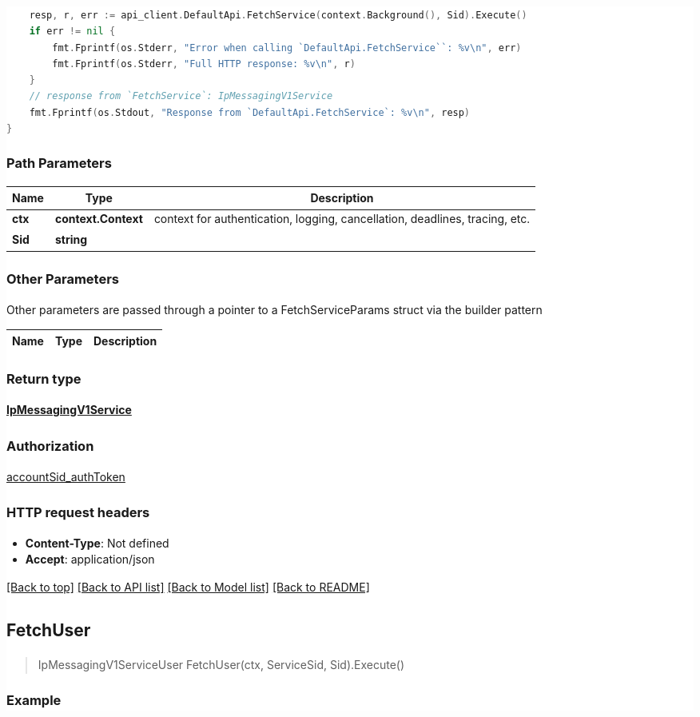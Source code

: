 ```go
    resp, r, err := api_client.DefaultApi.FetchService(context.Background(), Sid).Execute()
    if err != nil {
        fmt.Fprintf(os.Stderr, "Error when calling `DefaultApi.FetchService``: %v\n", err)
        fmt.Fprintf(os.Stderr, "Full HTTP response: %v\n", r)
    }
    // response from `FetchService`: IpMessagingV1Service
    fmt.Fprintf(os.Stdout, "Response from `DefaultApi.FetchService`: %v\n", resp)
}
```

### Path Parameters


Name | Type | Description
------------- | ------------- | -------------
**ctx** | **context.Context** | context for authentication, logging, cancellation, deadlines, tracing, etc.
**Sid** | **string** | 

### Other Parameters

Other parameters are passed through a pointer to a FetchServiceParams struct via the builder pattern


Name | Type | Description
------------- | ------------- | -------------


### Return type

[**IpMessagingV1Service**](IpMessagingV1Service.md)

### Authorization

[accountSid_authToken](../README.md#accountSid_authToken)

### HTTP request headers

- **Content-Type**: Not defined
- **Accept**: application/json

[[Back to top]](#) [[Back to API list]](../README.md#documentation-for-api-endpoints)
[[Back to Model list]](../README.md#documentation-for-models)
[[Back to README]](../README.md)


## FetchUser

> IpMessagingV1ServiceUser FetchUser(ctx, ServiceSid, Sid).Execute()



### Example
